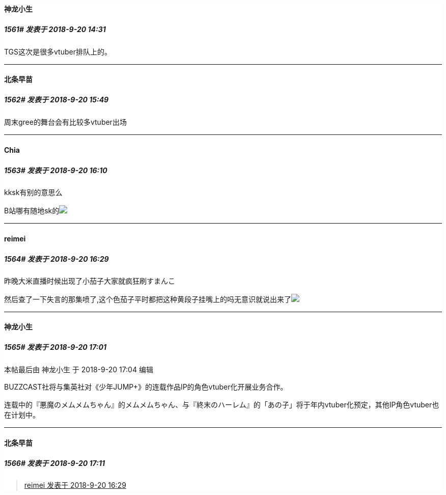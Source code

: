 ####  神龙小生  
##### 1561#       发表于 2018-9-20 14:31


TGS这次是很多vtuber排队上的。


*****

####  北条早苗  
##### 1562#       发表于 2018-9-20 15:49


周末gree的舞台会有比较多vtuber出场


*****

####  Chia  
##### 1563#       发表于 2018-9-20 16:10


kksk有别的意思么 

B站哪有随地sk的<img src="https://static.saraba1st.com/image/smiley/face2017/105.png" referrerpolicy="no-referrer">


*****

####  reimei  
##### 1564#       发表于 2018-9-20 16:29


昨晚大米直播时候出现了小茄子大家就疯狂刷すまんこ

然后查了一下失言的那集喷了,这个色茄子平时都把这种黄段子挂嘴上的吗无意识就说出来了<img src="https://static.saraba1st.com/image/smiley/face2017/067.png" referrerpolicy="no-referrer">


*****

####  神龙小生  
##### 1565#       发表于 2018-9-20 17:01


 本帖最后由 神龙小生 于 2018-9-20 17:04 编辑 

BUZZCAST社将与集英社对《少年JUMP+》的连载作品IP的角色vtuber化开展业务合作。

连载中的『悪魔のメムメムちゃん』的メムメムちゃん、与『終末のハーレム』的「あの子」将于年内vtuber化预定，其他IP角色vtuber也在计划中。


*****

####  北条早苗  
##### 1566#       发表于 2018-9-20 17:11


<blockquote><a href="httphttps://bbs.saraba1st.com/2b/forum.php?mod=redirect&amp;goto=findpost&amp;pid=41025172&amp;ptid=1749659" target="_blank">reimei 发表于 2018-9-20 16:29</a>
